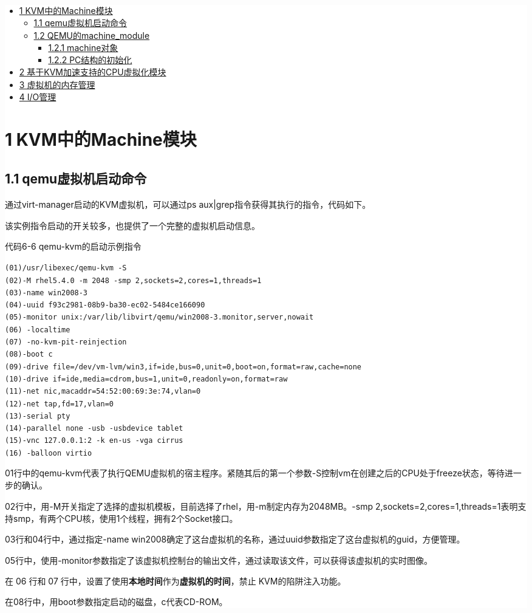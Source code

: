 




- [1 KVM中的Machine模块](#1-kvm中的machine模块)
  - [1.1 qemu虚拟机启动命令](#11-qemu虚拟机启动命令)
  - [1.2 QEMU的machine\_module](#12-qemu的machine_module)
    - [1.2.1 machine对象](#121-machine对象)
    - [1.2.2 PC结构的初始化](#122-pc结构的初始化)
- [2 基于KVM加速支持的CPU虚拟化模块](#2-基于kvm加速支持的cpu虚拟化模块)
- [3 虚拟机的内存管理](#3-虚拟机的内存管理)
- [4 I/O管理](#4-io管理)



# 1 KVM中的Machine模块

## 1.1 qemu虚拟机启动命令

通过virt\-manager启动的KVM虚拟机，可以通过ps aux|grep指令获得其执行的指令，代码如下。

该实例指令启动的开关较多，也提供了一个完整的虚拟机启动信息。

代码6-6 qemu-kvm的启动示例指令

```
(01)/usr/libexec/qemu-kvm -S￼
(02)-M rhel5.4.0 -m 2048 -smp 2,sockets=2,cores=1,threads=1￼
(03)-name win2008-3￼
(04)-uuid f93c2981-08b9-ba30-ec02-5484ce166090￼
(05)-monitor unix:/var/lib/libvirt/qemu/win2008-3.monitor,server,nowait￼
(06) -localtime￼
(07) -no-kvm-pit-reinjection￼
(08)-boot c￼
(09)-drive file=/dev/vm-lvm/win3,if=ide,bus=0,unit=0,boot=on,format=raw,cache=none￼
(10)-drive if=ide,media=cdrom,bus=1,unit=0,readonly=on,format=raw￼
(11)-net nic,macaddr=54:52:00:69:3e:74,vlan=0￼
(12)-net tap,fd=17,vlan=0￼
(13)-serial pty￼
(14)-parallel none -usb -usbdevice tablet￼
(15)-vnc 127.0.0.1:2 -k en-us -vga cirrus￼
(16) -balloon virtio
```

01行中的qemu\-kvm代表了执行QEMU虚拟机的宿主程序。紧随其后的第一个参数\-S控制vm在创建之后的CPU处于freeze状态，等待进一步的确认。

02行中，用\-M开关指定了选择的虚拟机模板，目前选择了rhel，用\-m制定内存为2048MB。\-smp 2,sockets=2,cores=1,threads=1表明支持smp，有两个CPU核，使用1个线程，拥有2个Socket接口。

03行和04行中，通过指定\-name win2008确定了这台虚拟机的名称，通过uuid参数指定了这台虚拟机的guid，方便管理。

05行中，使用\-monitor参数指定了该虚拟机控制台的输出文件，通过读取该文件，可以获得该虚拟机的实时图像。

在 06 行和 07 行中，设置了使用**本地时间**作为**虚拟机的时间**，禁止 KVM的陷阱注入功能。

在08行中，用boot参数指定启动的磁盘，c代表CD\-ROM。
